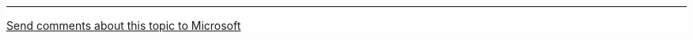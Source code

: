 --------------------
[Send comments about this topic to Microsoft](mailto:wsddocfb@microsoft.com?subject=Documentation%20feedback%20%5Bprint\print%5D:%20Supported%20PrintTicket%20Features%20%20RELEASE:%20%289/1/2016%29&body=%0A%0APRIVACY%20STATEMENT%0A%0AWe%20use%20your%20feedback%20to%20improve%20the%20documentation.%20We%20don't%20use%20your%20email%20address%20for%20any%20other%20purpose,%20and%20we'll%20remove%20your%20email%20address%20from%20our%20system%20after%20the%20issue%20that%20you're%20reporting%20is%20fixed.%20While%20we're%20working%20to%20fix%20this%20issue,%20we%20might%20send%20you%20an%20email%20message%20to%20ask%20for%20more%20info.%20Later,%20we%20might%20also%20send%20you%20an%20email%20message%20to%20let%20you%20know%20that%20we've%20addressed%20your%20feedback.%0A%0AFor%20more%20info%20about%20Microsoft's%20privacy%20policy,%20see%20http://privacy.microsoft.com/default.aspx. "Send comments about this topic to Microsoft")



